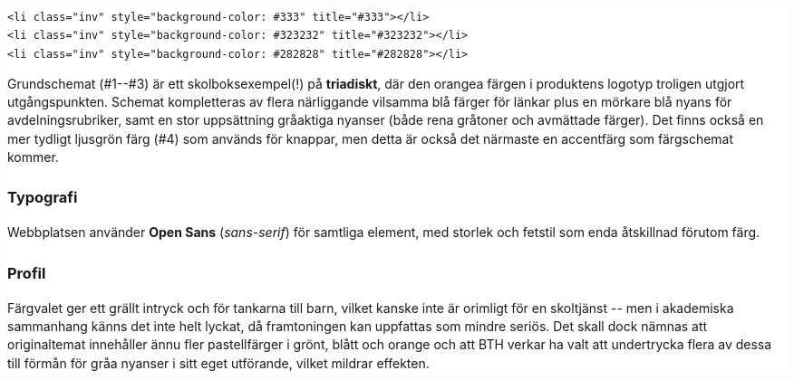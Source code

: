     <li class="inv" style="background-color: #333" title="#333"></li>
    <li class="inv" style="background-color: #323232" title="#323232"></li>
    <li class="inv" style="background-color: #282828" title="#282828"></li>
</ol>

Grundschemat (#1--#3) är ett skolboksexempel(!) på **triadiskt**, där den orangea färgen i produktens logotyp troligen utgjort utgångspunkten. 
Schemat kompletteras av flera närliggande vilsamma blå färger för länkar plus en mörkare blå nyans för avdelningsrubriker, samt en stor uppsättning gråaktiga nyanser 
(både rena gråtoner och avmättade färger). Det finns också en mer tydligt ljusgrön färg (#4) som används för knappar, 
men detta är också det närmaste en accentfärg som färgschemat kommer.

### Typografi

Webbplatsen använder **Open Sans** (*sans-serif*) för samtliga element, med storlek och fetstil som enda åtskillnad förutom färg.

### Profil

Färgvalet ger ett grällt intryck och för tankarna till barn, vilket kanske inte är orimligt för en skoltjänst -- men i akademiska sammanhang känns det inte helt lyckat, 
då framtoningen kan uppfattas som mindre seriös. Det skall dock nämnas att originaltemat innehåller ännu fler pastellfärger i grönt, 
blått och orange och att BTH verkar ha valt att undertrycka flera av dessa till förmån för gråa nyanser i sitt eget utförande, vilket mildrar effekten.
